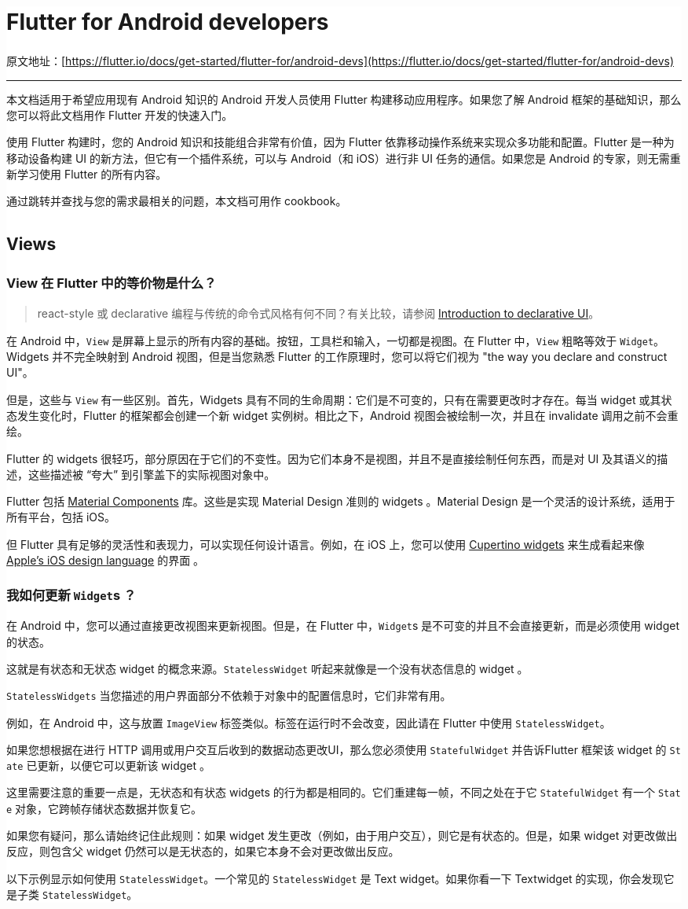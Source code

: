 # Flutter for Android developers

原文地址：[https://flutter.io/docs/get-started/flutter-for/android-devs](https://flutter.io/docs/get-started/flutter-for/android-devs)

----

本文档适用于希望应用现有 Android 知识的 Android 开发人员使用 Flutter 构建移动应用程序。如果您了解 Android 框架的基础知识，那么您可以将此文档用作 Flutter 开发的快速入门。

使用 Flutter 构建时，您的 Android 知识和技能组合非常有价值，因为 Flutter 依靠移动操作系统来实现众多功能和配置。Flutter 是一种为移动设备构建 UI 的新方法，但它有一个插件系统，可以与 Android（和 iOS）进行非 UI 任务的通信。如果您是 Android 的专家，则无需重新学习使用 Flutter 的所有内容。

通过跳转并查找与您的需求最相关的问题，本文档可用作 cookbook。

## Views

### View 在 Flutter 中的等价物是什么？

> react-style 或 declarative 编程与传统的命令式风格有何不同？有关比较，请参阅 [Introduction to declarative UI](https://flutter.io/docs/get-started/flutter-for/declarative)。

在 Android 中，`View` 是屏幕上显示的所有内容的基础。按钮，工具栏和输入，一切都是视图。在 Flutter 中，`View` 粗略等效于 `Widget`。Widgets 并不完全映射到 Android 视图，但是当您熟悉 Flutter 的工作原理时，您可以将它们视为 "the way you declare and construct UI"。

但是，这些与 `View` 有一些区别。首先，Widgets 具有不同的生命周期：它们是不可变的，只有在需要更改时才存在。每当 widget 或其状态发生变化时，Flutter 的框架都会创建一个新 widget 实例树。相比之下，Android 视图会被绘制一次，并且在 invalidate 调用之前不会重绘。

Flutter 的 widgets 很轻巧，部分原因在于它们的不变性。因为它们本身不是视图，并且不是直接绘制任何东西，而是对 UI 及其语义的描述，这些描述被 “夸大” 到引擎盖下的实际视图对象中。

Flutter 包括 [Material Components](https://material.io/develop/flutter/) 库。这些是实现 Material Design 准则的 widgets  。Material Design 是一个灵活的设计系统，适用于所有平台，包括 iOS。

但 Flutter 具有足够的灵活性和表现力，可以实现任何设计语言。例如，在 iOS 上，您可以使用 [Cupertino widgets](https://flutter.io/docs/development/ui/widgets/cupertino) 来生成看起来像 [Apple’s iOS design language](https://developer.apple.com/design/resources/) 的界面 。

### 我如何更新 `Widget`s ？

在 Android 中，您可以通过直接更改视图来更新视图。但是，在 Flutter 中，`Widget`s 是不可变的并且不会直接更新，而是必须使用 widget 的状态。

这就是有状态和无状态 widget 的概念来源。`StatelessWidget` 听起来就像是一个没有状态信息的 widget 。

`StatelessWidgets` 当您描述的用户界面部分不依赖于对象中的配置信息时，它们非常有用。

例如，在 Android 中，这与放置 `ImageView` 标签类似。标签在运行时不会改变，因此请在 Flutter 中使用 `StatelessWidget`。

如果您想根据在进行 HTTP 调用或用户交互后收到的数据动态更改UI，那么您必须使用 `StatefulWidget` 并告诉Flutter 框架该 widget 的 `State` 已更新，以便它可以更新该 widget 。

这里需要注意的重要一点是，无状态和有状态 widgets 的行为都是相同的。它们重建每一帧，不同之处在于它 `StatefulWidget` 有一个 `State` 对象，它跨帧存储状态数据并恢复它。

如果您有疑问，那么请始终记住此规则：如果 widget 发生更改（例如，由于用户交互），则它是有状态的。但是，如果 widget 对更改做出反应，则包含父 widget 仍然可以是无状态的，如果它本身不会对更改做出反应。

以下示例显示如何使用 `StatelessWidget`。一个常见的 `StatelessWidget` 是 Text widget。如果你看一下 Textwidget 的实现，你会发现它是子类 `StatelessWidget`。

